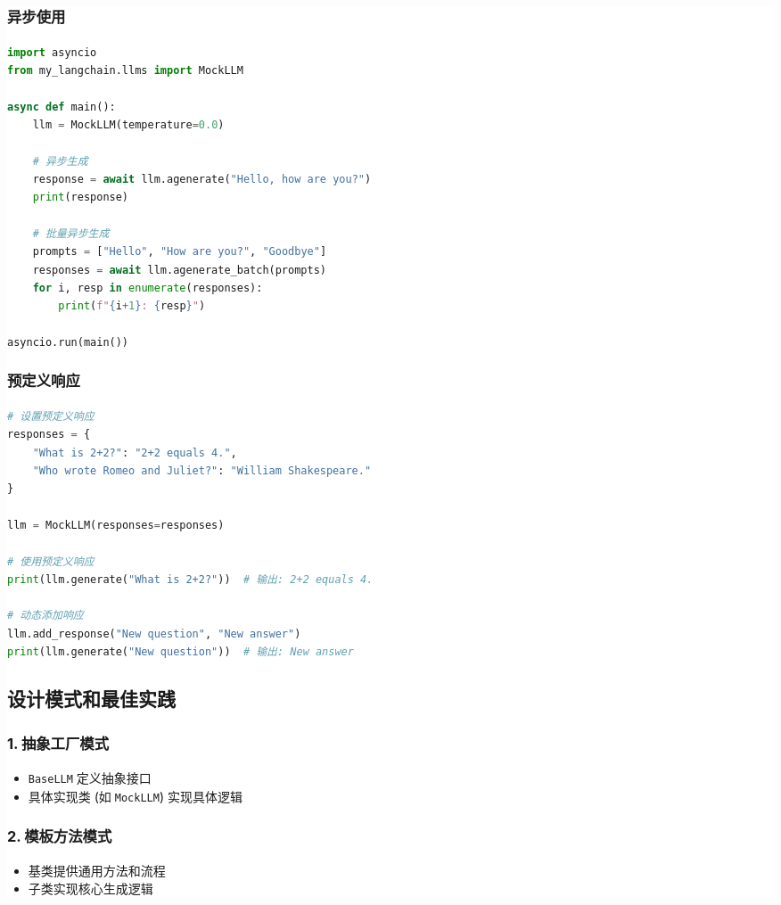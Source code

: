### 异步使用

```python
import asyncio
from my_langchain.llms import MockLLM

async def main():
    llm = MockLLM(temperature=0.0)

    # 异步生成
    response = await llm.agenerate("Hello, how are you?")
    print(response)

    # 批量异步生成
    prompts = ["Hello", "How are you?", "Goodbye"]
    responses = await llm.agenerate_batch(prompts)
    for i, resp in enumerate(responses):
        print(f"{i+1}: {resp}")

asyncio.run(main())
```

### 预定义响应

```python
# 设置预定义响应
responses = {
    "What is 2+2?": "2+2 equals 4.",
    "Who wrote Romeo and Juliet?": "William Shakespeare."
}

llm = MockLLM(responses=responses)

# 使用预定义响应
print(llm.generate("What is 2+2?"))  # 输出: 2+2 equals 4.

# 动态添加响应
llm.add_response("New question", "New answer")
print(llm.generate("New question"))  # 输出: New answer
```

## 设计模式和最佳实践

### 1. 抽象工厂模式
- `BaseLLM` 定义抽象接口
- 具体实现类 (如 `MockLLM`) 实现具体逻辑

### 2. 模板方法模式
- 基类提供通用方法和流程
- 子类实现核心生成逻辑

